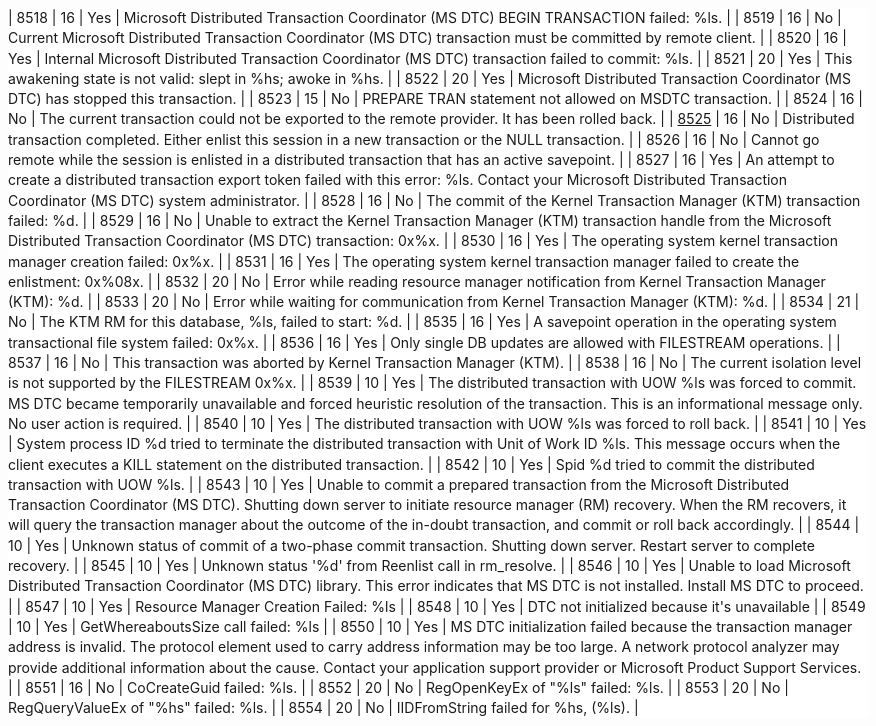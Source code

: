 | 8518 | 16 | Yes | Microsoft Distributed Transaction Coordinator (MS DTC) BEGIN TRANSACTION failed: %ls. |
| 8519 | 16 | No | Current Microsoft Distributed Transaction Coordinator (MS DTC) transaction must be committed by remote client. |
| 8520 | 16 | Yes | Internal Microsoft Distributed Transaction Coordinator (MS DTC) transaction failed to commit: %ls. |
| 8521 | 20 | Yes | This awakening state is not valid: slept in %hs; awoke in %hs. |
| 8522 | 20 | Yes | Microsoft Distributed Transaction Coordinator (MS DTC) has stopped this transaction. |
| 8523 | 15 | No | PREPARE TRAN statement not allowed on MSDTC transaction. |
| 8524 | 16 | No | The current transaction could not be exported to the remote provider. It has been rolled back. |
| [8525](../mssqlserver-8525-database-engine-error.md) | 16 | No | Distributed transaction completed. Either enlist this session in a new transaction or the NULL transaction. |
| 8526 | 16 | No | Cannot go remote while the session is enlisted in a distributed transaction that has an active savepoint. |
| 8527 | 16 | Yes | An attempt to create a distributed transaction export token failed with this error: %ls. Contact your Microsoft Distributed Transaction Coordinator (MS DTC) system administrator. |
| 8528 | 16 | No | The commit of the Kernel Transaction Manager (KTM) transaction failed: %d. |
| 8529 | 16 | No | Unable to extract the Kernel Transaction Manager (KTM) transaction handle from the Microsoft Distributed Transaction Coordinator (MS DTC) transaction: 0x%x. |
| 8530 | 16 | Yes | The operating system kernel transaction manager creation failed: 0x%x. |
| 8531 | 16 | Yes | The operating system kernel transaction manager failed to create the enlistment: 0x%08x. |
| 8532 | 20 | No | Error while reading resource manager notification from Kernel Transaction Manager (KTM): %d. |
| 8533 | 20 | No | Error while waiting for communication from Kernel Transaction Manager (KTM): %d. |
| 8534 | 21 | No | The KTM RM for this database, %ls, failed to start: %d. |
| 8535 | 16 | Yes | A savepoint operation in the operating system transactional file system failed: 0x%x. |
| 8536 | 16 | Yes | Only single DB updates are allowed with FILESTREAM operations. |
| 8537 | 16 | No | This transaction was aborted by Kernel Transaction Manager (KTM). |
| 8538 | 16 | No | The current isolation level is not supported by the FILESTREAM 0x%x. |
| 8539 | 10 | Yes | The distributed transaction with UOW %ls was forced to commit. MS DTC became temporarily unavailable and forced heuristic resolution of the transaction. This is an informational message only. No user action is required. |
| 8540 | 10 | Yes | The distributed transaction with UOW %ls was forced to roll back. |
| 8541 | 10 | Yes | System process ID %d tried to terminate the distributed transaction with Unit of Work ID %ls. This message occurs when the client executes a KILL statement on the distributed transaction. |
| 8542 | 10 | Yes | Spid %d tried to commit the distributed transaction with UOW %ls. |
| 8543 | 10 | Yes | Unable to commit a prepared transaction from the Microsoft Distributed Transaction Coordinator (MS DTC). Shutting down server to initiate resource manager (RM) recovery. When the RM recovers, it will query the transaction manager about the outcome of the in-doubt transaction, and commit or roll back accordingly. |
| 8544 | 10 | Yes | Unknown status of commit of a two-phase commit transaction. Shutting down server. Restart server to complete recovery. |
| 8545 | 10 | Yes | Unknown status '%d' from Reenlist call in rm_resolve. |
| 8546 | 10 | Yes | Unable to load Microsoft Distributed Transaction Coordinator (MS DTC) library. This error indicates that MS DTC is not installed. Install MS DTC to proceed. |
| 8547 | 10 | Yes | Resource Manager Creation Failed: %ls |
| 8548 | 10 | Yes | DTC not initialized because it's unavailable |
| 8549 | 10 | Yes | GetWhereaboutsSize call failed: %ls |
| 8550 | 10 | Yes | MS DTC initialization failed because the transaction manager address is invalid. The protocol element used to carry address information may be too large. A network protocol analyzer may provide additional information about the cause. Contact your application support provider or Microsoft Product Support Services. |
| 8551 | 16 | No | CoCreateGuid failed: %ls. |
| 8552 | 20 | No | RegOpenKeyEx of \"%ls\" failed: %ls. |
| 8553 | 20 | No | RegQueryValueEx of \"%hs\" failed: %ls. |
| 8554 | 20 | No | IIDFromString failed for %hs, (%ls). |